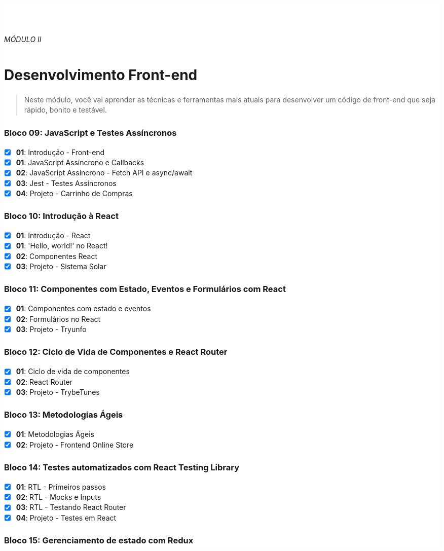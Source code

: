 <br>

<br>

###### MÓDULO II

# Desenvolvimento Front-end

> Neste módulo, você vai aprender as técnicas e ferramentas mais atuais para desenvolver um código de front-end que seja rápido, bonito e testável.

### Bloco 09: JavaScript e Testes Assíncronos

 - [X] **01**: Introdução - Front-end
 - [X] **01**: JavaScript Assíncrono e Callbacks
 - [X] **02**: JavaScript Assíncrono - Fetch API e async/await
 - [X] **03**: Jest - Testes Assíncronos
 - [X] **04**: Projeto - Carrinho de Compras

### Bloco 10: Introdução à React

 - [X] **01**: Introdução - React
 - [X] **01**: 'Hello, world!' no React!
 - [X] **02**: Componentes React
 - [X] **03**: Projeto - Sistema Solar

### Bloco 11: Componentes com Estado, Eventos e Formulários com React

 - [X] **01**: Componentes com estado e eventos
 - [X] **02**: Formulários no React
 - [X] **03**: Projeto - Tryunfo

### Bloco 12: Ciclo de Vida de Componentes e React Router

 - [X] **01**: Ciclo de vida de componentes
 - [X] **02**: React Router
 - [X] **03**: Projeto - TrybeTunes

### Bloco 13: Metodologias Ágeis

 - [X] **01**: Metodologias Ágeis
 - [X] **02**: Projeto - Frontend Online Store

### Bloco 14: Testes automatizados com React Testing Library

 - [X] **01**: RTL - Primeiros passos
 - [X] **02**: RTL - Mocks e Inputs
 - [X] **03**: RTL - Testando React Router
 - [X] **04**: Projeto - Testes em React

### Bloco 15: Gerenciamento de estado com Redux
